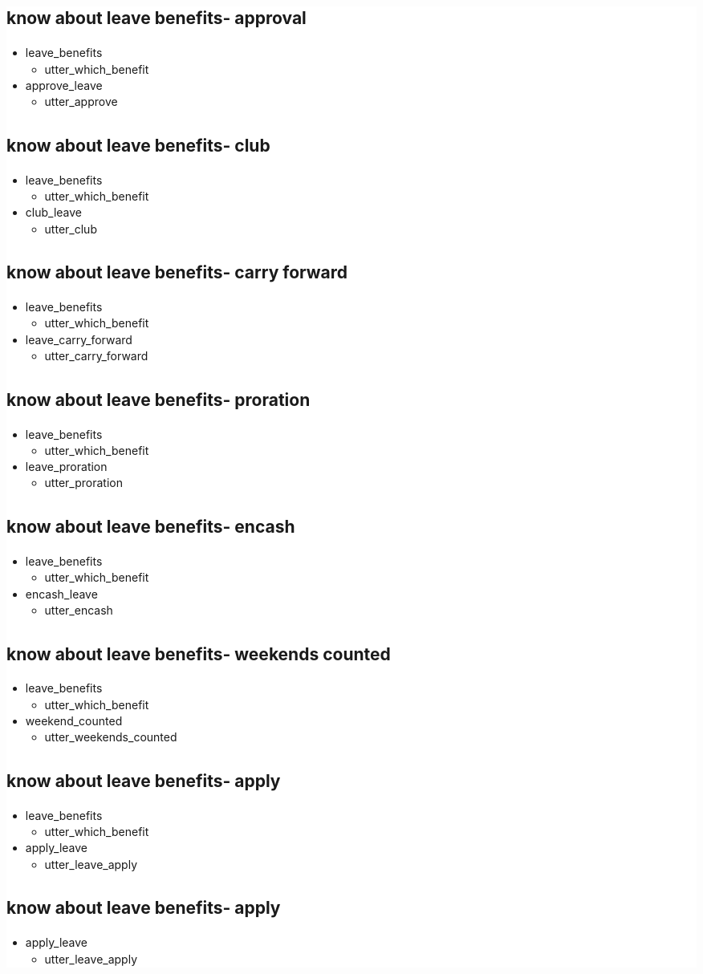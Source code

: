 ## know about leave benefits- approval
* leave_benefits
  - utter_which_benefit
* approve_leave
  - utter_approve

## know about leave benefits- club
* leave_benefits
  - utter_which_benefit
* club_leave
  - utter_club

## know about leave benefits- carry forward
* leave_benefits
  - utter_which_benefit
* leave_carry_forward
  - utter_carry_forward

## know about leave benefits- proration
* leave_benefits
  - utter_which_benefit
* leave_proration
  - utter_proration

## know about leave benefits- encash
* leave_benefits
  - utter_which_benefit
* encash_leave
  - utter_encash

## know about leave benefits- weekends counted
* leave_benefits
  - utter_which_benefit
* weekend_counted
  - utter_weekends_counted

## know about leave benefits- apply
* leave_benefits
  - utter_which_benefit
* apply_leave
  - utter_leave_apply

## know about leave benefits- apply
* apply_leave
  - utter_leave_apply
